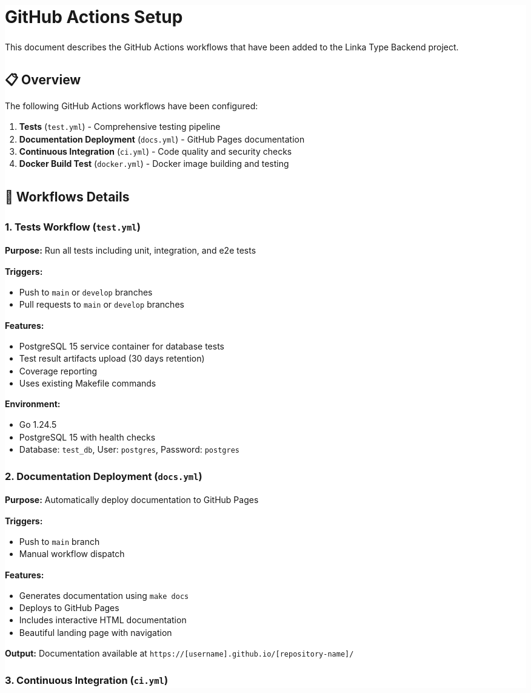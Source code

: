 # GitHub Actions Setup

This document describes the GitHub Actions workflows that have been added to the Linka Type Backend project.

## 📋 Overview

The following GitHub Actions workflows have been configured:

1. **Tests** (`test.yml`) - Comprehensive testing pipeline
2. **Documentation Deployment** (`docs.yml`) - GitHub Pages documentation
3. **Continuous Integration** (`ci.yml`) - Code quality and security checks
4. **Docker Build Test** (`docker.yml`) - Docker image building and testing

## 🚀 Workflows Details

### 1. Tests Workflow (`test.yml`)

**Purpose:** Run all tests including unit, integration, and e2e tests

**Triggers:**
- Push to `main` or `develop` branches
- Pull requests to `main` or `develop` branches

**Features:**
- PostgreSQL 15 service container for database tests
- Test result artifacts upload (30 days retention)
- Coverage reporting
- Uses existing Makefile commands

**Environment:**
- Go 1.24.5
- PostgreSQL 15 with health checks
- Database: `test_db`, User: `postgres`, Password: `postgres`

### 2. Documentation Deployment (`docs.yml`)

**Purpose:** Automatically deploy documentation to GitHub Pages

**Triggers:**
- Push to `main` branch
- Manual workflow dispatch

**Features:**
- Generates documentation using `make docs`
- Deploys to GitHub Pages
- Includes interactive HTML documentation
- Beautiful landing page with navigation

**Output:** Documentation available at `https://[username].github.io/[repository-name]/`

### 3. Continuous Integration (`ci.yml`)
